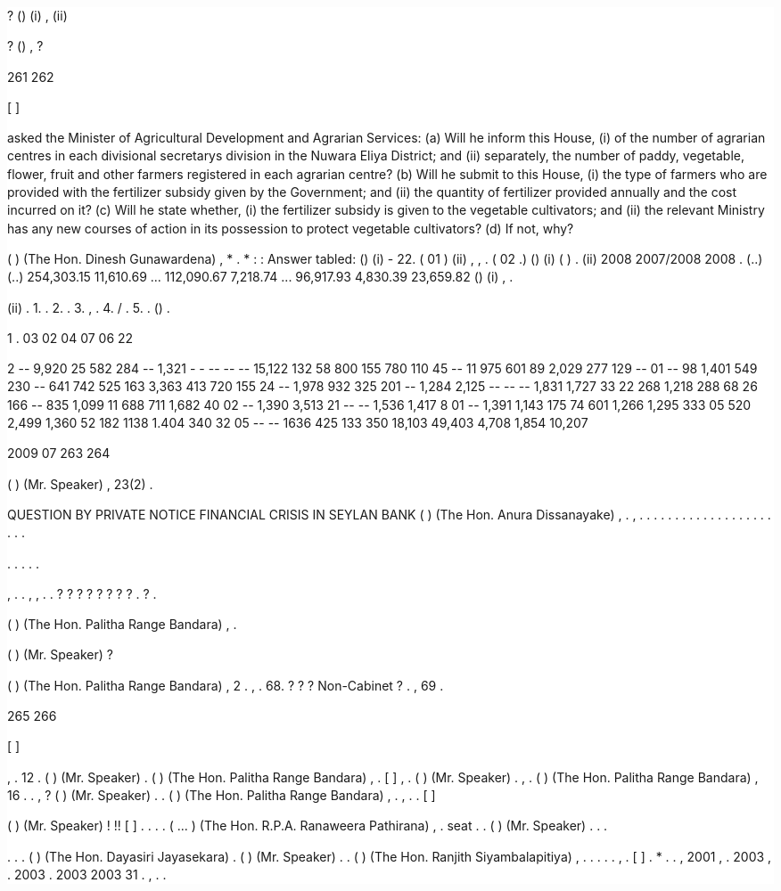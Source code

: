 ? () (i) , (ii)

? () , ?

261 262

[ ]

asked the Minister of Agricultural Development and Agrarian Services: (a) Will he inform this House, (i) of the number of agrarian centres in each divisional secretarys division in the Nuwara Eliya District; and (ii) separately, the number of paddy, vegetable, flower, fruit and other farmers registered in each agrarian centre? (b) Will he submit to this House, (i) the type of farmers who are provided with the fertilizer subsidy given by the Government; and (ii) the quantity of fertilizer provided annually and the cost incurred on it? (c) Will he state whether, (i) the fertilizer subsidy is given to the vegetable cultivators; and (ii) the relevant Ministry has any new courses of action in its possession to protect vegetable cultivators? (d) If not, why?

( ) (The Hon. Dinesh Gunawardena) , * . * : : Answer tabled: () (i) - 22. ( 01 ) (ii) , , . ( 02 .) () (i) ( ) . (ii) 2008 2007/2008 2008 . (..) (..) 254,303.15 11,610.69 ... 112,090.67 7,218.74 ... 96,917.93 4,830.39 23,659.82 () (i) , .

(ii) . 1. . 2. . 3. , . 4. / . 5. . () .

1 . 03 02 04 07 06 22

2 -- 9,920 25 582 284 -- 1,321 - - -- -- -- 15,122 132 58 800 155 780 110 45 -- 11 975 601 89 2,029 277 129 -- 01 -- 98 1,401 549 230 -- 641 742 525 163 3,363 413 720 155 24 -- 1,978 932 325 201 -- 1,284 2,125 -- -- -- 1,831 1,727 33 22 268 1,218 288 68 26 166 -- 835 1,099 11 688 711 1,682 40 02 -- 1,390 3,513 21 -- -- 1,536 1,417 8 01 -- 1,391 1,143 175 74 601 1,266 1,295 333 05 520 2,499 1,360 52 182 1138 1.404 340 32 05 -- -- 1636 425 133 350 18,103 49,403 4,708 1,854 10,207

2009 07 263 264

( ) (Mr. Speaker) , 23(2) .

QUESTION BY PRIVATE NOTICE FINANCIAL CRISIS IN SEYLAN BANK ( ) (The Hon. Anura Dissanayake) , . , . . . . . . . . . . . . . . . . . . . . . .

. . . . .

, . . , , . . ? ? ? ? ? ? ? ? . ? .

( ) (The Hon. Palitha Range Bandara) , .

( ) (Mr. Speaker) ?

( ) (The Hon. Palitha Range Bandara) , 2 . , . 68. ? ? ? Non-Cabinet ? . , 69 .

265 266

[ ]

, . 12 . ( ) (Mr. Speaker) . ( ) (The Hon. Palitha Range Bandara) , . [ ] , . ( ) (Mr. Speaker) . , . ( ) (The Hon. Palitha Range Bandara) , 16 . . , ? ( ) (Mr. Speaker) . . ( ) (The Hon. Palitha Range Bandara) , . , . . [ ]

( ) (Mr. Speaker) ! !! [ ] . . . . ( ... ) (The Hon. R.P.A. Ranaweera Pathirana) , . seat . . ( ) (Mr. Speaker) . . .

. . . ( ) (The Hon. Dayasiri Jayasekara) . ( ) (Mr. Speaker) . . ( ) (The Hon. Ranjith Siyambalapitiya) , . . . . . , . [ ] . * . . , 2001 , . 2003 , . 2003 . 2003 2003 31 . , . .
